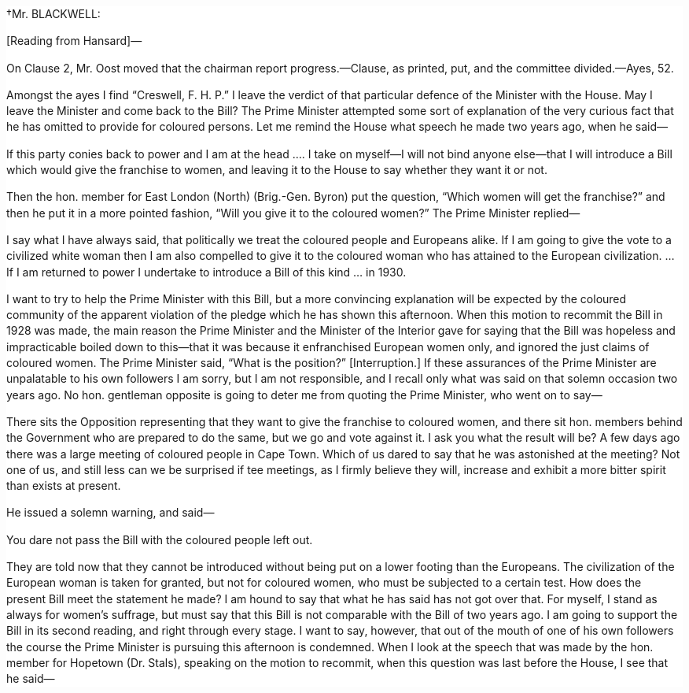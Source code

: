 <speech by="#blackwell">

<from>&#x2020;Mr. <person refersTo="hansard_za">BLACKWELL</person>:</from>

<p>[Reading from Hansard]&#x2014;</p>

<block name="quote">On Clause 2, Mr. Oost moved that the chairman report progress.&#x2014;Clause, as printed, put, and the committee divided.&#x2014;Ayes, 52.</block>

<p>Amongst the ayes I find &#x201C;Creswell, F. H. P.&#x201D; I leave the verdict of that particular defence of the Minister with the House. May I leave the Minister and come back to the Bill&#x003F; The Prime Minister attempted some sort of explanation of the very curious fact that he has omitted to provide for coloured persons. Let me remind the House what speech he made two years ago, when he said&#x2014;</p>

<block name="quote">If this party conies back to power and I am at the head &#x2026;. I take on myself&#x2014;I will not bind anyone else&#x2014;that I will introduce a Bill which would give the franchise to women, and leaving it to the House to say whether they want it or not.</block>

<p>Then the hon. member for East London (North) (Brig.-Gen. Byron) put the question, &#x201C;Which women will get the franchise&#x003F;&#x201D; and then he put it in a more pointed fashion, &#x201C;Will you give it to the coloured women&#x003F;&#x201D; The Prime Minister replied&#x2014;</p>

<block name="quote">I say what I have always said, that politically we treat the coloured people and Europeans alike. If I am going to give the vote to a civilized white woman then I am also compelled to give it to the coloured woman who has attained to the European civilization. &#x2026; If I am returned to power I undertake to introduce a Bill of this kind &#x2026; in 1930.</block>

<p>I want to try to help the Prime Minister with this Bill, but a more convincing explanation will be expected by the coloured community of the apparent violation of the pledge which he has shown this afternoon. When this motion to recommit the Bill in 1928 was made, the main reason the Prime Minister and the Minister of the Interior gave for saying that the Bill was hopeless and impracticable boiled down to this&#x2014;that it was because it enfranchised European women only, and ignored the just claims of coloured women. The Prime Minister said, &#x201C;What is the position&#x003F;&#x201D; [Interruption.] If these assurances of the Prime Minister are unpalatable to his own followers I am sorry, but I am not responsible, and I recall only what was said on that solemn occasion two years ago. No hon. gentleman opposite is going to deter me from quoting the Prime Minister, who went on to say&#x2014;</p>

<block name="quote">There sits the Opposition representing that they want to give the franchise to coloured women, and there sit hon. members behind the Government who are prepared to do the same, but we go and vote against it. I ask you what the result will be&#x003F; A few days ago there was a large meeting of coloured people in Cape Town. Which of us dared to say that he was astonished at the meeting&#x003F; Not one of us, and still less can we be surprised if tee meetings, as I firmly believe they will, increase and exhibit a more bitter spirit than exists at present.</block>

<p>He issued a solemn warning, and said&#x2014;</p>

<block name="quote">You dare not pass the Bill with the coloured people left out.</block>

<p>They are told now that they cannot be introduced without being put on a lower footing than the Europeans. The civilization of the European woman is taken for granted, but not for coloured women, who must be subjected to a certain test. How does the present Bill meet the statement he made&#x003F; I am hound to say that what he has said has not got over that. For myself, I stand as always for women&#x2019;s suffrage, but must say that this Bill is not comparable with the Bill of two years ago. I am going to support the Bill in its second reading, and right through every stage. I want to say, however, that out of the mouth of one of his own followers the course the Prime Minister is pursuing this afternoon is condemned. When I look at the speech that was made by the hon. member for Hopetown (Dr. Stals), speaking on the motion to recommit, when this question was last before the House, I see that he said&#x2014;</p>
